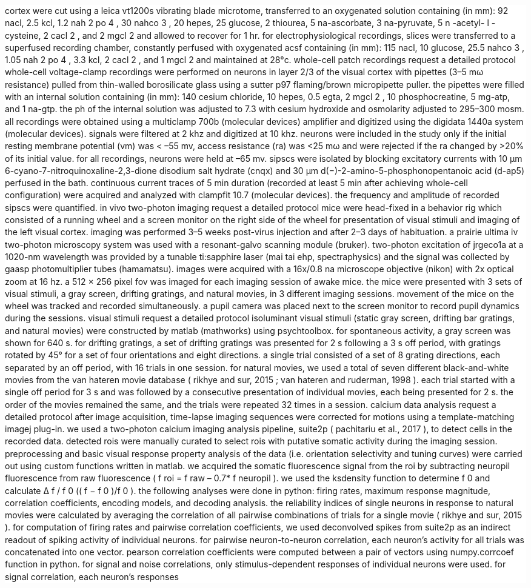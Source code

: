 cortex were cut using a leica vt1200s vibrating blade microtome, transferred to an oxygenated solution containing (in mm): 92 nacl, 2.5 kcl, 1.2 nah 2 po 4 , 30 nahco 3 , 20 hepes, 25 glucose, 2 thiourea, 5 na-ascorbate, 3 na-pyruvate, 5 n -acetyl- l -cysteine, 2 cacl 2 , and 2 mgcl 2 and allowed to recover for 1 hr. for electrophysiological recordings, slices were transferred to a superfused recording chamber, constantly perfused with oxygenated acsf containing (in mm): 115 nacl, 10 glucose, 25.5 nahco 3 , 1.05 nah 2 po 4 , 3.3 kcl, 2 cacl 2 , and 1 mgcl 2 and maintained at 28°c. whole-cell patch recordings request a detailed protocol whole-cell voltage-clamp recordings were performed on neurons in layer 2/3 of the visual cortex with pipettes (3–5 mω resistance) pulled from thin-walled borosilicate glass using a sutter p97 flaming/brown micropipette puller. the pipettes were filled with an internal solution containing (in mm): 140 cesium chloride, 10 hepes, 0.5 egta, 2 mgcl 2 , 10 phosphocreatine, 5 mg-atp, and 1 na-gtp. the ph of the internal solution was adjusted to 7.3 with cesium hydroxide and osmolarity adjusted to 295–300 mosm. all recordings were obtained using a multiclamp 700b (molecular devices) amplifier and digitized using the digidata 1440a system (molecular devices). signals were filtered at 2 khz and digitized at 10 khz. neurons were included in the study only if the initial resting membrane potential (vm) was &lt; –55 mv, access resistance (ra) was &lt;25 mω and were rejected if the ra changed by &gt;20% of its initial value. for all recordings, neurons were held at –65 mv. sipscs were isolated by blocking excitatory currents with 10 μm 6-cyano-7-nitroquinoxaline-2,3-dione disodium salt hydrate (cnqx) and 30 μm d(−)-2-amino-5-phosphonopentanoic acid (d-ap5) perfused in the bath. continuous current traces of 5 min duration (recorded at least 5 min after achieving whole-cell configuration) were acquired and analyzed with clampfit 10.7 (molecular devices). the frequency and amplitude of recorded sipscs were quantified. in vivo two-photon imaging request a detailed protocol mice were head-fixed in a behavior rig which consisted of a running wheel and a screen monitor on the right side of the wheel for presentation of visual stimuli and imaging of the left visual cortex. imaging was performed 3–5 weeks post-virus injection and after 2–3 days of habituation. a prairie ultima iv two-photon microscopy system was used with a resonant-galvo scanning module (bruker). two-photon excitation of jrgeco1a at a 1020-nm wavelength was provided by a tunable ti:sapphire laser (mai tai ehp, spectraphysics) and the signal was collected by gaasp photomultiplier tubes (hamamatsu). images were acquired with a 16x/0.8 na microscope objective (nikon) with 2x optical zoom at 16 hz. a 512 × 256 pixel fov was imaged for each imaging session of awake mice. the mice were presented with 3 sets of visual stimuli, a gray screen, drifting gratings, and natural movies, in 3 different imaging sessions. movement of the mice on the wheel was tracked and recorded simultaneously. a pupil camera was placed next to the screen monitor to record pupil dynamics during the sessions. visual stimuli request a detailed protocol isoluminant visual stimuli (static gray screen, drifting bar gratings, and natural movies) were constructed by matlab (mathworks) using psychtoolbox. for spontaneous activity, a gray screen was shown for 640 s. for drifting gratings, a set of drifting gratings was presented for 2 s following a 3 s off period, with gratings rotated by 45° for a set of four orientations and eight directions. a single trial consisted of a set of 8 grating directions, each separated by an off period, with 16 trials in one session. for natural movies, we used a total of seven different black-and-white movies from the van hateren movie database ( rikhye and sur, 2015 ; van hateren and ruderman, 1998 ). each trial started with a single off period for 3 s and was followed by a consecutive presentation of individual movies, each being presented for 2 s. the order of the movies remained the same, and the trials were repeated 32 times in a session. calcium data analysis request a detailed protocol after image acquisition, time-lapse imaging sequences were corrected for motions using a template-matching imagej plug-in. we used a two-photon calcium imaging analysis pipeline, suite2p ( pachitariu et al., 2017 ), to detect cells in the recorded data. detected rois were manually curated to select rois with putative somatic activity during the imaging session. preprocessing and basic visual response property analysis of the data (i.e. orientation selectivity and tuning curves) were carried out using custom functions written in matlab. we acquired the somatic fluorescence signal from the roi by subtracting neuropil fluorescence from raw fluorescence ( f roi = f raw – 0.7* f neuropil ). we used the ksdensity function to determine f 0 and calculate ∆ f / f 0 (( f − f 0 )/f 0 ). the following analyses were done in python: firing rates, maximum response magnitude, correlation coefficients, encoding models, and decoding analysis. the reliability indices of single neurons in response to natural movies were calculated by averaging the correlation of all pairwise combinations of trials for a single movie ( rikhye and sur, 2015 ). for computation of firing rates and pairwise correlation coefficients, we used deconvolved spikes from suite2p as an indirect readout of spiking activity of individual neurons. for pairwise neuron-to-neuron correlation, each neuron’s activity for all trials was concatenated into one vector. pearson correlation coefficients were computed between a pair of vectors using numpy.corrcoef function in python. for signal and noise correlations, only stimulus-dependent responses of individual neurons were used. for signal correlation, each neuron’s responses